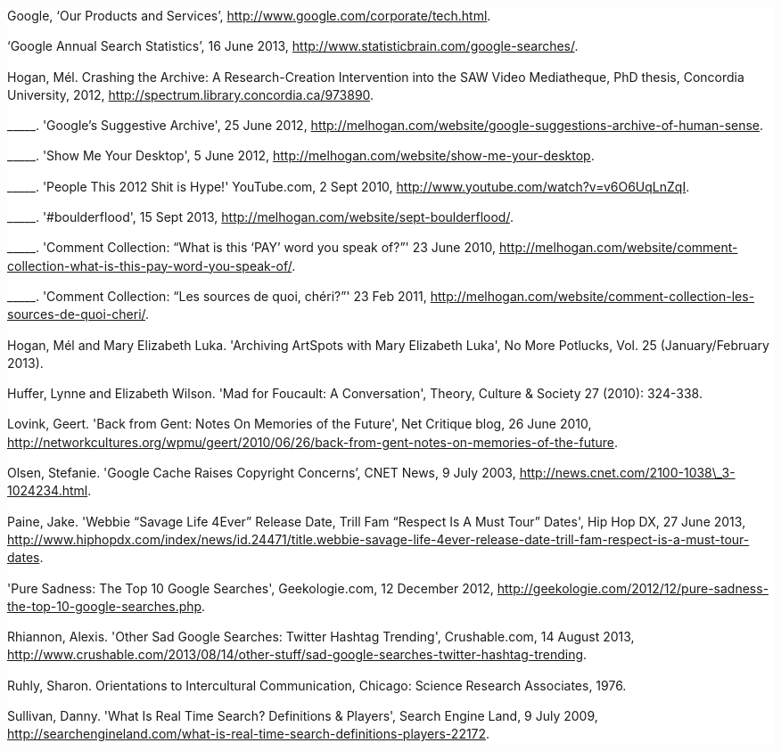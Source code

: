 Google, ‘Our Products and Services’,
http://www.google.com/corporate/tech.html.

‘Google Annual Search Statistics’, 16 June 2013,
http://www.statisticbrain.com/google-searches/.

Hogan, Mél. Crashing the Archive: A Research-Creation Intervention into
the SAW Video Mediatheque, PhD thesis, Concordia University, 2012,
http://spectrum.library.concordia.ca/973890.

\_\_\_\_\_. 'Google’s Suggestive Archive', 25 June 2012,
http://melhogan.com/website/google-suggestions-archive-of-human-sense.

\_\_\_\_\_. 'Show Me Your Desktop', 5 June 2012,
http://melhogan.com/website/show-me-your-desktop.

\_\_\_\_\_. 'People This 2012 Shit is Hype!' YouTube.com, 2 Sept 2010,
http://www.youtube.com/watch?v=v6O6UqLnZqI.

\_\_\_\_\_. '\#boulderflood', 15 Sept 2013,
http://melhogan.com/website/sept-boulderflood/.

\_\_\_\_\_. 'Comment Collection: “What is this ‘PAY’ word you speak
of?”' 23 June 2010,
http://melhogan.com/website/comment-collection-what-is-this-pay-word-you-speak-of/.

\_\_\_\_\_. 'Comment Collection: “Les sources de quoi, chéri?”' 23 Feb
2011,
http://melhogan.com/website/comment-collection-les-sources-de-quoi-cheri/.

Hogan, Mél and Mary Elizabeth Luka. 'Archiving ArtSpots with Mary
Elizabeth Luka', No More Potlucks, Vol. 25 (January/February 2013).

Huffer, Lynne and Elizabeth Wilson. 'Mad for Foucault: A Conversation',
Theory, Culture & Society 27 (2010): 324-338.

Lovink, Geert. 'Back from Gent: Notes On Memories of the Future', Net Critique blog, 26 June 2010,
http://networkcultures.org/wpmu/geert/2010/06/26/back-from-gent-notes-on-memories-of-the-future.

Olsen, Stefanie. 'Google Cache Raises Copyright Concerns’, CNET News, 9
July 2003, http://news.cnet.com/2100-1038\_3-1024234.html.

Paine, Jake. 'Webbie “Savage Life 4Ever” Release Date, Trill Fam
“Respect Is A Must Tour” Dates', Hip Hop DX, 27 June 2013,
http://www.hiphopdx.com/index/news/id.24471/title.webbie-savage-life-4ever-release-date-trill-fam-respect-is-a-must-tour-dates.

'Pure Sadness: The Top 10 Google Searches', Geekologie.com, 12 December
2012,
http://geekologie.com/2012/12/pure-sadness-the-top-10-google-searches.php.

Rhiannon, Alexis. 'Other Sad Google Searches: Twitter Hashtag Trending',
Crushable.com, 14 August 2013,
http://www.crushable.com/2013/08/14/other-stuff/sad-google-searches-twitter-hashtag-trending.

Ruhly, Sharon. Orientations to Intercultural Communication, Chicago:
Science Research Associates, 1976.

Sullivan, Danny. 'What Is Real Time Search? Definitions & Players',
Search Engine Land, 9 July 2009,
http://searchengineland.com/what-is-real-time-search-definitions-players-22172.
